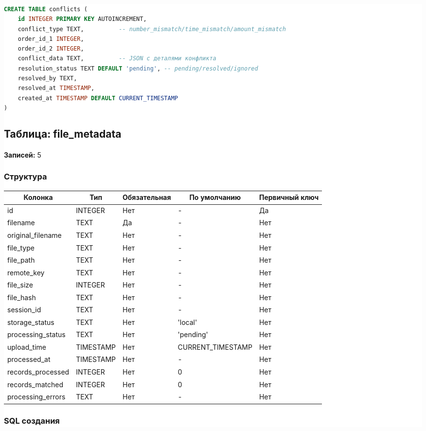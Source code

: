 ```sql
CREATE TABLE conflicts (
    id INTEGER PRIMARY KEY AUTOINCREMENT,
    conflict_type TEXT,          -- number_mismatch/time_mismatch/amount_mismatch
    order_id_1 INTEGER,
    order_id_2 INTEGER,
    conflict_data TEXT,          -- JSON с деталями конфликта
    resolution_status TEXT DEFAULT 'pending', -- pending/resolved/ignored
    resolved_by TEXT,
    resolved_at TIMESTAMP,
    created_at TIMESTAMP DEFAULT CURRENT_TIMESTAMP
)
```

## Таблица: file_metadata

**Записей:** 5

### Структура

| Колонка | Тип | Обязательная | По умолчанию | Первичный ключ |
|---------|-----|--------------|--------------|----------------|
| id | INTEGER | Нет | - | Да |
| filename | TEXT | Да | - | Нет |
| original_filename | TEXT | Нет | - | Нет |
| file_type | TEXT | Нет | - | Нет |
| file_path | TEXT | Нет | - | Нет |
| remote_key | TEXT | Нет | - | Нет |
| file_size | INTEGER | Нет | - | Нет |
| file_hash | TEXT | Нет | - | Нет |
| session_id | TEXT | Нет | - | Нет |
| storage_status | TEXT | Нет | 'local' | Нет |
| processing_status | TEXT | Нет | 'pending' | Нет |
| upload_time | TIMESTAMP | Нет | CURRENT_TIMESTAMP | Нет |
| processed_at | TIMESTAMP | Нет | - | Нет |
| records_processed | INTEGER | Нет | 0 | Нет |
| records_matched | INTEGER | Нет | 0 | Нет |
| processing_errors | TEXT | Нет | - | Нет |

### SQL создания
